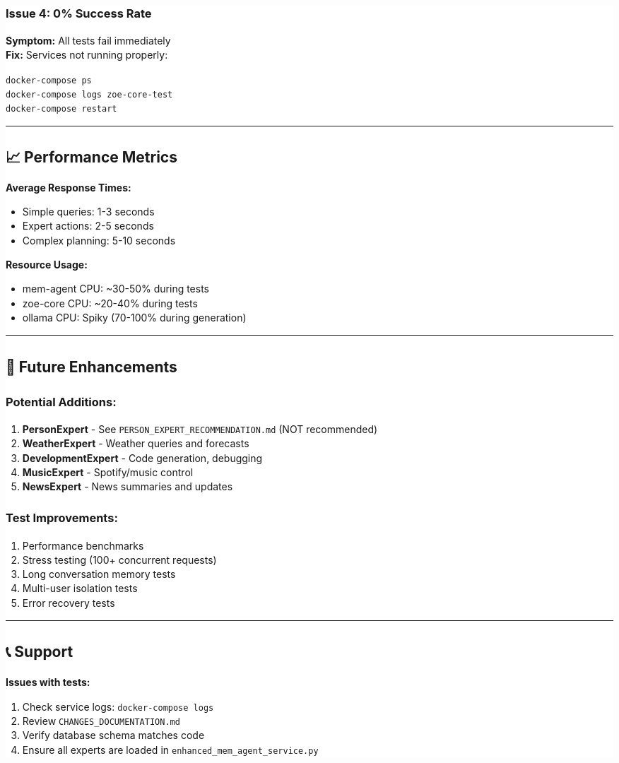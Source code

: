 ### Issue 4: 0% Success Rate
**Symptom:** All tests fail immediately  
**Fix:** Services not running properly:
```bash
docker-compose ps
docker-compose logs zoe-core-test
docker-compose restart
```

---

## 📈 Performance Metrics

**Average Response Times:**
- Simple queries: 1-3 seconds
- Expert actions: 2-5 seconds
- Complex planning: 5-10 seconds

**Resource Usage:**
- mem-agent CPU: ~30-50% during tests
- zoe-core CPU: ~20-40% during tests
- ollama CPU: Spiky (70-100% during generation)

---

## 🔮 Future Enhancements

### Potential Additions:
1. **PersonExpert** - See `PERSON_EXPERT_RECOMMENDATION.md` (NOT recommended)
2. **WeatherExpert** - Weather queries and forecasts
3. **DevelopmentExpert** - Code generation, debugging
4. **MusicExpert** - Spotify/music control
5. **NewsExpert** - News summaries and updates

### Test Improvements:
1. Performance benchmarks
2. Stress testing (100+ concurrent requests)
3. Long conversation memory tests
4. Multi-user isolation tests
5. Error recovery tests

---

## 📞 Support

**Issues with tests:**
1. Check service logs: `docker-compose logs`
2. Review `CHANGES_DOCUMENTATION.md`
3. Verify database schema matches code
4. Ensure all experts are loaded in `enhanced_mem_agent_service.py`
